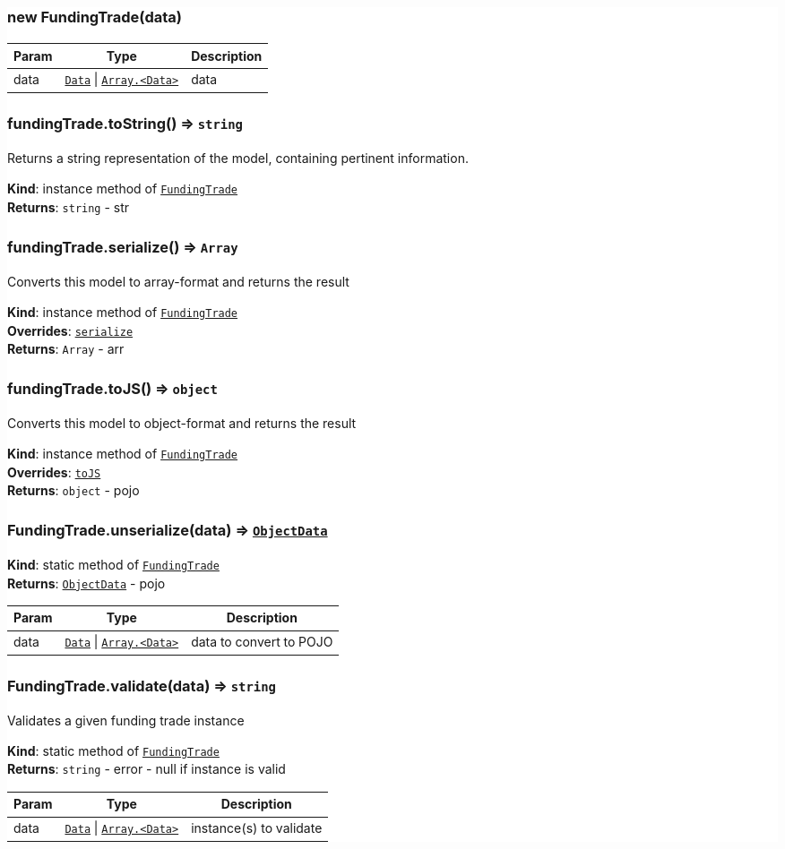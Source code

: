 <a name="new_FundingTrade_new"></a>

### new FundingTrade(data)

| Param | Type | Description |
| --- | --- | --- |
| data | [<code>Data</code>](#FundingTrade..Data) \| [<code>Array.&lt;Data&gt;</code>](#FundingTrade..Data) | data |

<a name="FundingTrade+toString"></a>

### fundingTrade.toString() ⇒ <code>string</code>
Returns a string representation of the model, containing pertinent
information.

**Kind**: instance method of [<code>FundingTrade</code>](#FundingTrade)  
**Returns**: <code>string</code> - str  
<a name="Model+serialize"></a>

### fundingTrade.serialize() ⇒ <code>Array</code>
Converts this model to array-format and returns the result

**Kind**: instance method of [<code>FundingTrade</code>](#FundingTrade)  
**Overrides**: [<code>serialize</code>](#Model+serialize)  
**Returns**: <code>Array</code> - arr  
<a name="Model+toJS"></a>

### fundingTrade.toJS() ⇒ <code>object</code>
Converts this model to object-format and returns the result

**Kind**: instance method of [<code>FundingTrade</code>](#FundingTrade)  
**Overrides**: [<code>toJS</code>](#Model+toJS)  
**Returns**: <code>object</code> - pojo  
<a name="FundingTrade.unserialize"></a>

### FundingTrade.unserialize(data) ⇒ [<code>ObjectData</code>](#FundingTrade..ObjectData)
**Kind**: static method of [<code>FundingTrade</code>](#FundingTrade)  
**Returns**: [<code>ObjectData</code>](#FundingTrade..ObjectData) - pojo  

| Param | Type | Description |
| --- | --- | --- |
| data | [<code>Data</code>](#FundingTrade..Data) \| [<code>Array.&lt;Data&gt;</code>](#FundingTrade..Data) | data to convert to   POJO |

<a name="FundingTrade.validate"></a>

### FundingTrade.validate(data) ⇒ <code>string</code>
Validates a given funding trade instance

**Kind**: static method of [<code>FundingTrade</code>](#FundingTrade)  
**Returns**: <code>string</code> - error - null if instance is valid  

| Param | Type | Description |
| --- | --- | --- |
| data | [<code>Data</code>](#FundingTrade..Data) \| [<code>Array.&lt;Data&gt;</code>](#FundingTrade..Data) | instance(s) to   validate |
